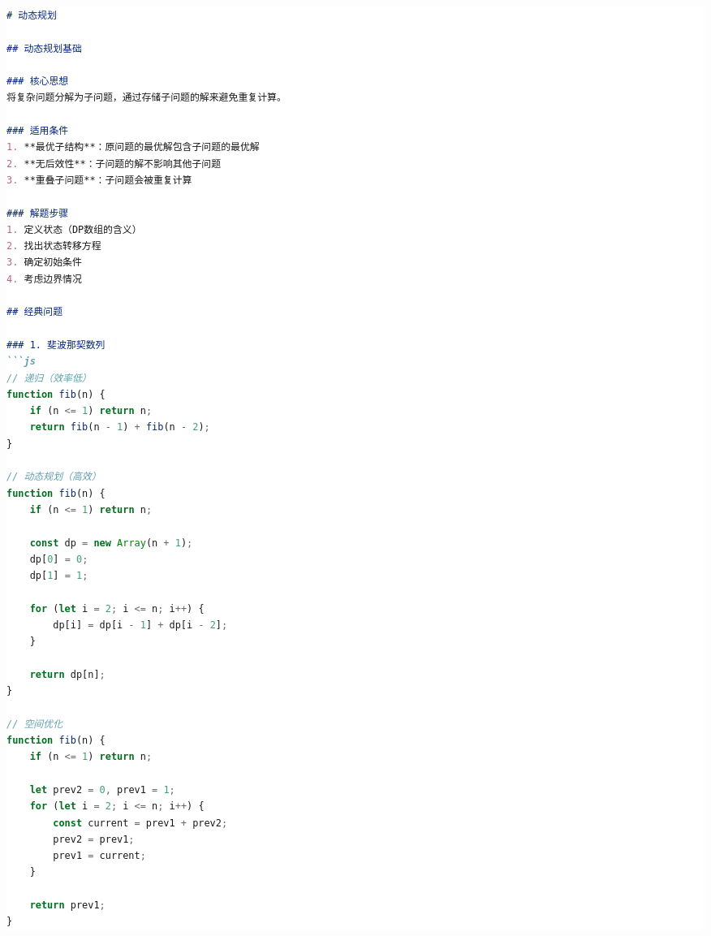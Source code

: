 ```markdown
# 动态规划

## 动态规划基础

### 核心思想
将复杂问题分解为子问题，通过存储子问题的解来避免重复计算。

### 适用条件
1. **最优子结构**：原问题的最优解包含子问题的最优解
2. **无后效性**：子问题的解不影响其他子问题
3. **重叠子问题**：子问题会被重复计算

### 解题步骤
1. 定义状态（DP数组的含义）
2. 找出状态转移方程
3. 确定初始条件
4. 考虑边界情况

## 经典问题

### 1. 斐波那契数列
```js
// 递归（效率低）
function fib(n) {
    if (n <= 1) return n;
    return fib(n - 1) + fib(n - 2);
}

// 动态规划（高效）
function fib(n) {
    if (n <= 1) return n;

    const dp = new Array(n + 1);
    dp[0] = 0;
    dp[1] = 1;

    for (let i = 2; i <= n; i++) {
        dp[i] = dp[i - 1] + dp[i - 2];
    }

    return dp[n];
}

// 空间优化
function fib(n) {
    if (n <= 1) return n;

    let prev2 = 0, prev1 = 1;
    for (let i = 2; i <= n; i++) {
        const current = prev1 + prev2;
        prev2 = prev1;
        prev1 = current;
    }

    return prev1;
}
```
